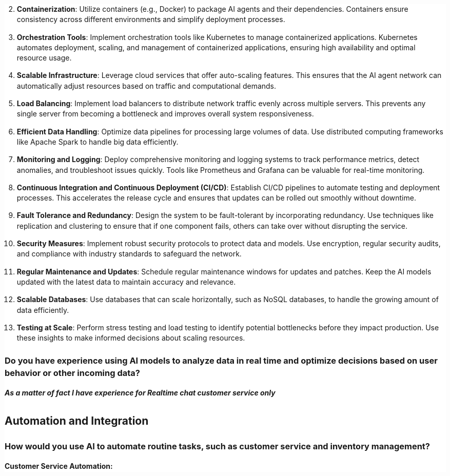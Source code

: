 2. **Containerization**: Utilize containers (e.g., Docker) to package AI agents and their dependencies. Containers ensure consistency across different environments and simplify deployment processes.

3. **Orchestration Tools**: Implement orchestration tools like Kubernetes to manage containerized applications. Kubernetes automates deployment, scaling, and management of containerized applications, ensuring high availability and optimal resource usage.

4. **Scalable Infrastructure**: Leverage cloud services that offer auto-scaling features. This ensures that the AI agent network can automatically adjust resources based on traffic and computational demands.

5. **Load Balancing**: Implement load balancers to distribute network traffic evenly across multiple servers. This prevents any single server from becoming a bottleneck and improves overall system responsiveness.

6. **Efficient Data Handling**: Optimize data pipelines for processing large volumes of data. Use distributed computing frameworks like Apache Spark to handle big data efficiently.

7. **Monitoring and Logging**: Deploy comprehensive monitoring and logging systems to track performance metrics, detect anomalies, and troubleshoot issues quickly. Tools like Prometheus and Grafana can be valuable for real-time monitoring.

8. **Continuous Integration and Continuous Deployment (CI/CD)**: Establish CI/CD pipelines to automate testing and deployment processes. This accelerates the release cycle and ensures that updates can be rolled out smoothly without downtime.

9. **Fault Tolerance and Redundancy**: Design the system to be fault-tolerant by incorporating redundancy. Use techniques like replication and clustering to ensure that if one component fails, others can take over without disrupting the service.

10. **Security Measures**: Implement robust security protocols to protect data and models. Use encryption, regular security audits, and compliance with industry standards to safeguard the network.

11. **Regular Maintenance and Updates**: Schedule regular maintenance windows for updates and patches. Keep the AI models updated with the latest data to maintain accuracy and relevance.

12. **Scalable Databases**: Use databases that can scale horizontally, such as NoSQL databases, to handle the growing amount of data efficiently.

13. **Testing at Scale**: Perform stress testing and load testing to identify potential bottlenecks before they impact production. Use these insights to make informed decisions about scaling resources.

### Do you have experience using AI models to analyze data in real time and optimize decisions based on user behavior or other incoming data?

***As a matter of fact I have experience for Realtime chat customer service only***

## Automation and Integration

### How would you use AI to automate routine tasks, such as customer service and inventory management?

**Customer Service Automation:**
